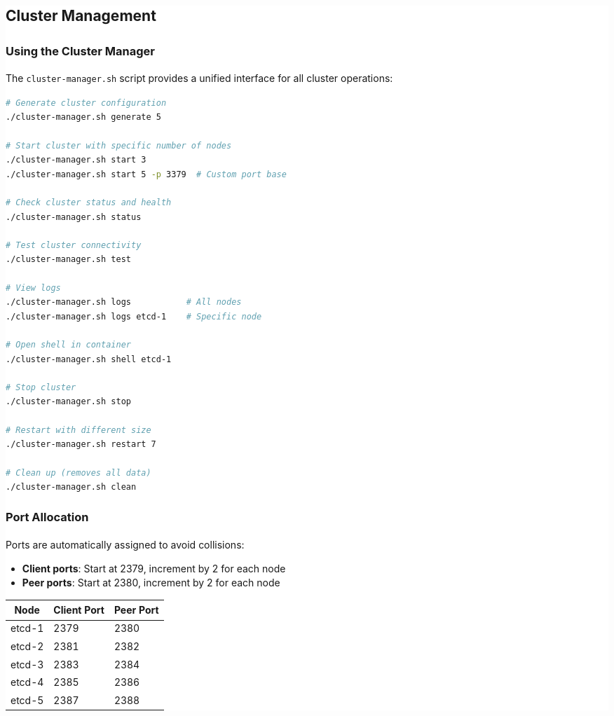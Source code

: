 ## Cluster Management

### Using the Cluster Manager

The `cluster-manager.sh` script provides a unified interface for all cluster operations:

```bash
# Generate cluster configuration
./cluster-manager.sh generate 5

# Start cluster with specific number of nodes
./cluster-manager.sh start 3
./cluster-manager.sh start 5 -p 3379  # Custom port base

# Check cluster status and health
./cluster-manager.sh status

# Test cluster connectivity
./cluster-manager.sh test

# View logs
./cluster-manager.sh logs           # All nodes
./cluster-manager.sh logs etcd-1    # Specific node

# Open shell in container
./cluster-manager.sh shell etcd-1

# Stop cluster
./cluster-manager.sh stop

# Restart with different size
./cluster-manager.sh restart 7

# Clean up (removes all data)
./cluster-manager.sh clean
```

### Port Allocation

Ports are automatically assigned to avoid collisions:

- **Client ports**: Start at 2379, increment by 2 for each node
- **Peer ports**: Start at 2380, increment by 2 for each node

| Node   | Client Port | Peer Port |
| ------ | ----------- | --------- |
| etcd-1 | 2379        | 2380      |
| etcd-2 | 2381        | 2382      |
| etcd-3 | 2383        | 2384      |
| etcd-4 | 2385        | 2386      |
| etcd-5 | 2387        | 2388      |
